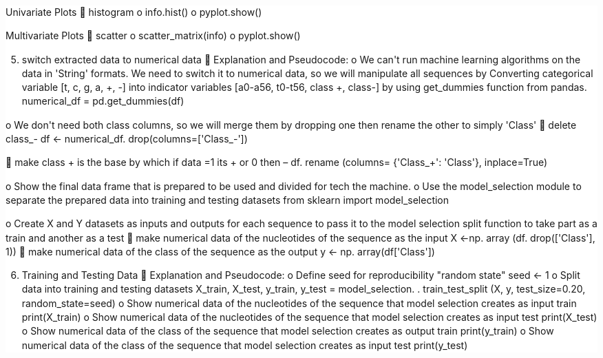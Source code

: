 
Univariate Plots
	histogram 
o	info.hist()
o	pyplot.show()
              


Multivariate Plots
	scatter
o	scatter_matrix(info)
o	pyplot.show()



5. switch extracted data to numerical data 
	Explanation and Pseudocode:
o	We can't run machine learning algorithms on the data in 'String' formats. We need to switch it to numerical data, so we will manipulate all sequences by Converting categorical variable [t, c, g, a, +, -] into indicator variables [a0-a56, t0-t56, class +, class-] by using get_dummies function from pandas.   
    numerical_df = pd.get_dummies(df)

o	We don't need both class columns, so we will merge them by dropping one then rename the other to simply 'Class'
	delete class_-
   df <- numerical_df. drop(columns=['Class_-'])

	make class + is the base by which if data =1 its + or 0 then –
df. rename (columns= {'Class_+': 'Class'}, inplace=True)

o	Show the final data frame that is prepared to be used and divided for tech the machine.
o	Use the model_selection module to separate the prepared data into training and testing datasets
      from sklearn import model_selection

o	Create X and Y datasets as inputs and outputs for each sequence to pass it to the model selection split function to take part as a train and another as a test
	make numerical data of the nucleotides of the sequence as the input
                           X <-np. array (df. drop(['Class'], 1))
	make numerical data of the class of the sequence as the output
                            y <- np. array(df['Class'])



6. Training and Testing Data 
	Explanation and Pseudocode:
o	Define seed for reproducibility "random state"
                    seed <- 1
o	Split data into training and testing datasets
                    X_train, X_test, y_train, y_test = model_selection. 
                       . train_test_split (X, y, test_size=0.20, random_state=seed)
o	Show numerical data of the nucleotides of the sequence that model selection creates as input train
                     print(X_train)
o	Show numerical data of the nucleotides of the sequence that model selection creates as input test
                     print(X_test)
o	Show numerical data of the class of the sequence that model selection creates as output train
                     print(y_train)
o	Show numerical data of the class of the sequence that model selection creates as input test
                     print(y_test)

